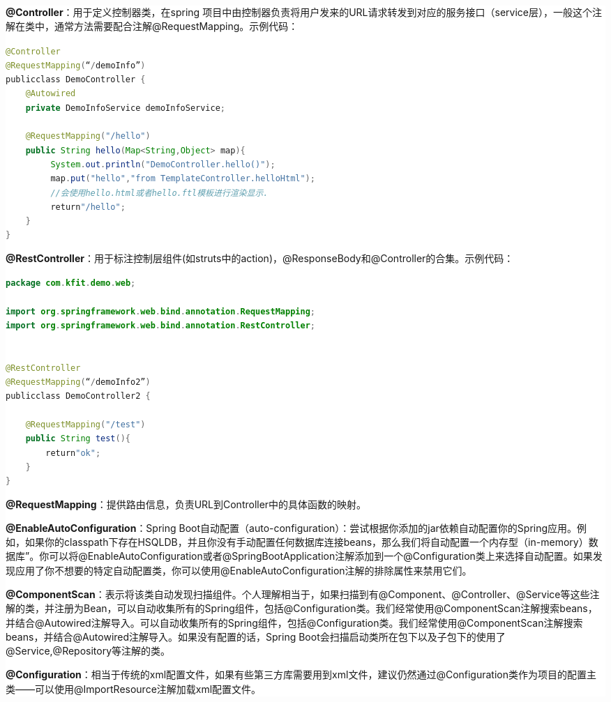**@Controller**：用于定义控制器类，在spring 项目中由控制器负责将用户发来的URL请求转发到对应的服务接口（service层），一般这个注解在类中，通常方法需要配合注解@RequestMapping。示例代码：

```java
@Controller 
@RequestMapping(“/demoInfo”)
publicclass DemoController {
    @Autowired 
    private DemoInfoService demoInfoService;

    @RequestMapping("/hello")
    public String hello(Map<String,Object> map){
         System.out.println("DemoController.hello()");
         map.put("hello","from TemplateController.helloHtml");
         //会使用hello.html或者hello.ftl模板进行渲染显示.
         return"/hello";
    }
}
```

**@RestController**：用于标注控制层组件(如struts中的action)，@ResponseBody和@Controller的合集。示例代码：

```java
package com.kfit.demo.web;

import org.springframework.web.bind.annotation.RequestMapping;
import org.springframework.web.bind.annotation.RestController;


@RestController 
@RequestMapping(“/demoInfo2”)
publicclass DemoController2 {

    @RequestMapping("/test")
    public String test(){
    	return"ok";
    }
}
```

**@RequestMapping**：提供路由信息，负责URL到Controller中的具体函数的映射。

**@EnableAutoConfiguration**：Spring Boot自动配置（auto-configuration）：尝试根据你添加的jar依赖自动配置你的Spring应用。例如，如果你的classpath下存在HSQLDB，并且你没有手动配置任何数据库连接beans，那么我们将自动配置一个内存型（in-memory）数据库”。你可以将@EnableAutoConfiguration或者@SpringBootApplication注解添加到一个@Configuration类上来选择自动配置。如果发现应用了你不想要的特定自动配置类，你可以使用@EnableAutoConfiguration注解的排除属性来禁用它们。

**@ComponentScan**：表示将该类自动发现扫描组件。个人理解相当于，如果扫描到有@Component、@Controller、@Service等这些注解的类，并注册为Bean，可以自动收集所有的Spring组件，包括@Configuration类。我们经常使用@ComponentScan注解搜索beans，并结合@Autowired注解导入。可以自动收集所有的Spring组件，包括@Configuration类。我们经常使用@ComponentScan注解搜索beans，并结合@Autowired注解导入。如果没有配置的话，Spring Boot会扫描启动类所在包下以及子包下的使用了@Service,@Repository等注解的类。

**@Configuration**：相当于传统的xml配置文件，如果有些第三方库需要用到xml文件，建议仍然通过@Configuration类作为项目的配置主类——可以使用@ImportResource注解加载xml配置文件。
